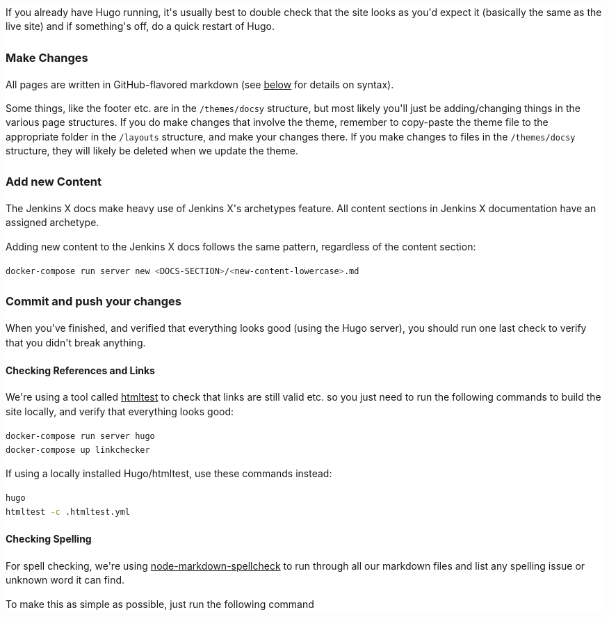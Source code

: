 If you already have Hugo running, it's usually best to double check that the site looks as you'd expect it (basically the same as the live site) and if something's off, do a quick restart of Hugo.

### Make Changes

All pages are written in GitHub-flavored markdown (see [below](#markdown-syntax-reference) for details on syntax).

Some things, like the footer etc. are in the `/themes/docsy` structure, but most likely you'll just be adding/changing things in the various page structures. If you do make changes that involve the theme, remember to copy-paste the theme file to the appropriate folder in the `/layouts` structure, and make your changes there. If you make changes to files in the `/themes/docsy` structure, they will likely be deleted when we update the theme.

### Add new Content

The Jenkins X docs make heavy use of Jenkins X's archetypes feature. All content sections in Jenkins X documentation have an assigned archetype.

Adding new content to the Jenkins X docs follows the same pattern, regardless of the content section:

```sh
docker-compose run server new <DOCS-SECTION>/<new-content-lowercase>.md
```

### Commit and push your changes

When you've finished, and verified that everything looks good (using the Hugo server), you should run one last check to verify that you didn't break anything.

#### Checking References and Links

We're using a tool called [htmltest](https://github.com/wjdp/htmltest) to check that links are still valid etc. so you just need to run the following commands to build the site locally, and verify that everything looks good:

```sh
docker-compose run server hugo
docker-compose up linkchecker
```

If using a locally installed Hugo/htmltest, use these commands instead:

```sh
hugo
htmltest -c .htmltest.yml
```

#### Checking Spelling

For spell checking, we're using [node-markdown-spellcheck](https://github.com/lukeapage/node-markdown-spellcheck) to run through all our markdown files and list any spelling issue or unknown word it can find.

To make this as simple as possible, just run the following command
